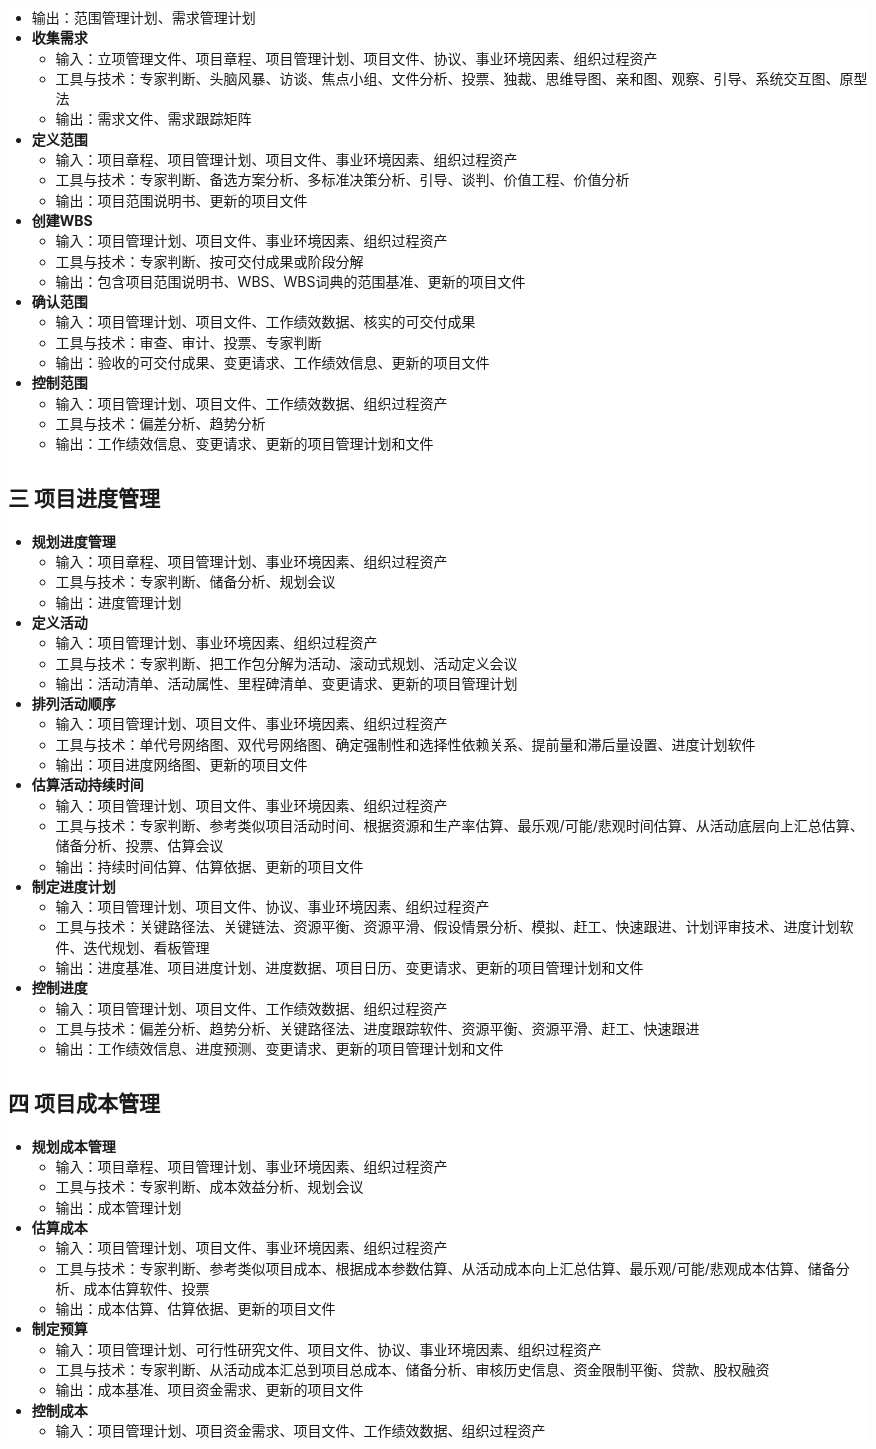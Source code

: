   - 输出：范围管理计划、需求管理计划
- **收集需求**
  - 输入：立项管理文件、项目章程、项目管理计划、项目文件、协议、事业环境因素、组织过程资产
  - 工具与技术：专家判断、头脑风暴、访谈、焦点小组、文件分析、投票、独裁、思维导图、亲和图、观察、引导、系统交互图、原型法
  - 输出：需求文件、需求跟踪矩阵
- **定义范围**
  - 输入：项目章程、项目管理计划、项目文件、事业环境因素、组织过程资产
  - 工具与技术：专家判断、备选方案分析、多标准决策分析、引导、谈判、价值工程、价值分析
  - 输出：项目范围说明书、更新的项目文件
- **创建WBS**
  - 输入：项目管理计划、项目文件、事业环境因素、组织过程资产
  - 工具与技术：专家判断、按可交付成果或阶段分解
  - 输出：包含项目范围说明书、WBS、WBS词典的范围基准、更新的项目文件
- **确认范围**
  - 输入：项目管理计划、项目文件、工作绩效数据、核实的可交付成果
  - 工具与技术：审查、审计、投票、专家判断
  - 输出：验收的可交付成果、变更请求、工作绩效信息、更新的项目文件
- **控制范围**
  - 输入：项目管理计划、项目文件、工作绩效数据、组织过程资产
  - 工具与技术：偏差分析、趋势分析
  - 输出：工作绩效信息、变更请求、更新的项目管理计划和文件
## 三 **项目进度管理**
- **规划进度管理**
  - 输入：项目章程、项目管理计划、事业环境因素、组织过程资产
  - 工具与技术：专家判断、储备分析、规划会议
  - 输出：进度管理计划
- **定义活动**
  - 输入：项目管理计划、事业环境因素、组织过程资产
  - 工具与技术：专家判断、把工作包分解为活动、滚动式规划、活动定义会议
  - 输出：活动清单、活动属性、里程碑清单、变更请求、更新的项目管理计划
- **排列活动顺序**
  - 输入：项目管理计划、项目文件、事业环境因素、组织过程资产
  - 工具与技术：单代号网络图、双代号网络图、确定强制性和选择性依赖关系、提前量和滞后量设置、进度计划软件
  - 输出：项目进度网络图、更新的项目文件
- **估算活动持续时间**
  - 输入：项目管理计划、项目文件、事业环境因素、组织过程资产
  - 工具与技术：专家判断、参考类似项目活动时间、根据资源和生产率估算、最乐观/可能/悲观时间估算、从活动底层向上汇总估算、储备分析、投票、估算会议
  - 输出：持续时间估算、估算依据、更新的项目文件
- **制定进度计划**
  - 输入：项目管理计划、项目文件、协议、事业环境因素、组织过程资产
  - 工具与技术：关键路径法、关键链法、资源平衡、资源平滑、假设情景分析、模拟、赶工、快速跟进、计划评审技术、进度计划软件、迭代规划、看板管理
  - 输出：进度基准、项目进度计划、进度数据、项目日历、变更请求、更新的项目管理计划和文件
- **控制进度**
  - 输入：项目管理计划、项目文件、工作绩效数据、组织过程资产
  - 工具与技术：偏差分析、趋势分析、关键路径法、进度跟踪软件、资源平衡、资源平滑、赶工、快速跟进
  - 输出：工作绩效信息、进度预测、变更请求、更新的项目管理计划和文件
## 四 **项目成本管理**
- **规划成本管理**
  - 输入：项目章程、项目管理计划、事业环境因素、组织过程资产
  - 工具与技术：专家判断、成本效益分析、规划会议
  - 输出：成本管理计划
- **估算成本**
  - 输入：项目管理计划、项目文件、事业环境因素、组织过程资产
  - 工具与技术：专家判断、参考类似项目成本、根据成本参数估算、从活动成本向上汇总估算、最乐观/可能/悲观成本估算、储备分析、成本估算软件、投票
  - 输出：成本估算、估算依据、更新的项目文件
- **制定预算**
  - 输入：项目管理计划、可行性研究文件、项目文件、协议、事业环境因素、组织过程资产
  - 工具与技术：专家判断、从活动成本汇总到项目总成本、储备分析、审核历史信息、资金限制平衡、贷款、股权融资
  - 输出：成本基准、项目资金需求、更新的项目文件
- **控制成本**
  - 输入：项目管理计划、项目资金需求、项目文件、工作绩效数据、组织过程资产